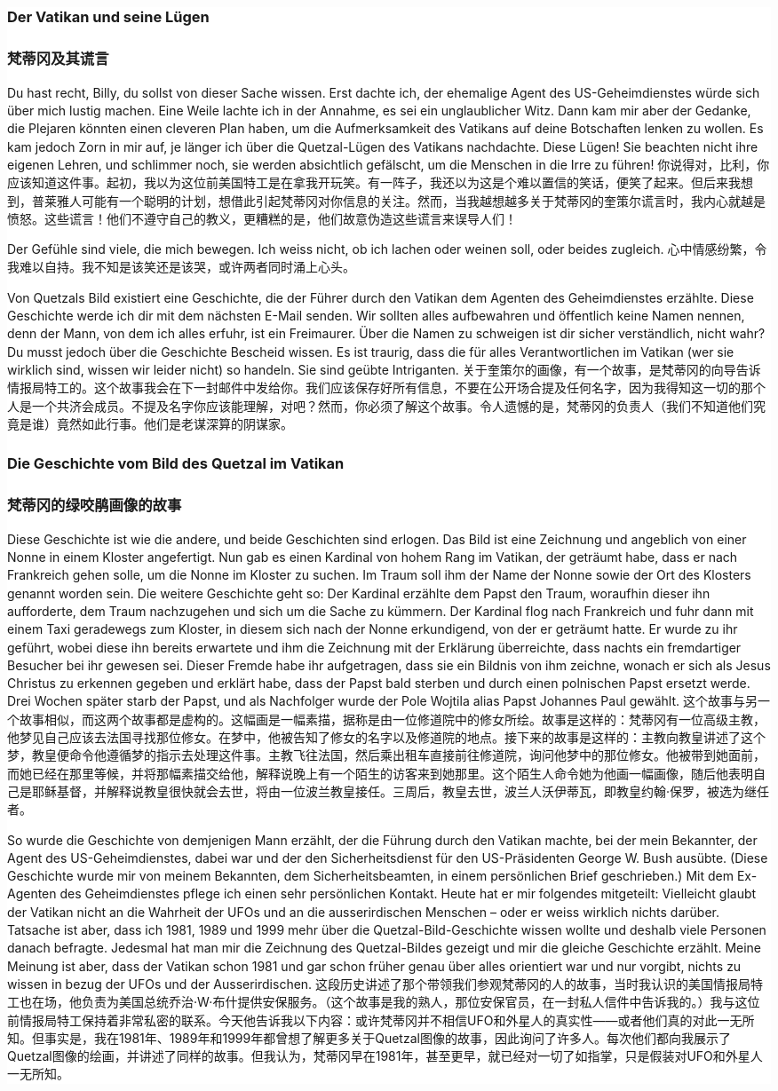 ### Der Vatikan und seine Lügen
### 梵蒂冈及其谎言

Du hast recht, Billy, du sollst von dieser Sache wissen. Erst dachte ich, der ehemalige Agent des US-Geheimdienstes würde sich über mich lustig machen. Eine Weile lachte ich in der Annahme, es sei ein unglaublicher Witz. Dann kam mir aber der Gedanke, die Plejaren könnten einen cleveren Plan haben, um die Aufmerksamkeit des Vatikans auf deine Botschaften lenken zu wollen. Es kam jedoch Zorn in mir auf, je länger ich über die Quetzal-Lügen des Vatikans nachdachte. Diese Lügen! Sie beachten nicht ihre eigenen Lehren, und schlimmer noch, sie werden absichtlich gefälscht, um die Menschen in die Irre zu führen!
你说得对，比利，你应该知道这件事。起初，我以为这位前美国特工是在拿我开玩笑。有一阵子，我还以为这是个难以置信的笑话，便笑了起来。但后来我想到，普莱雅人可能有一个聪明的计划，想借此引起梵蒂冈对你信息的关注。然而，当我越想越多关于梵蒂冈的奎策尔谎言时，我内心就越是愤怒。这些谎言！他们不遵守自己的教义，更糟糕的是，他们故意伪造这些谎言来误导人们！

Der Gefühle sind viele, die mich bewegen. Ich weiss nicht, ob ich lachen oder weinen soll, oder beides zugleich.
心中情感纷繁，令我难以自持。我不知是该笑还是该哭，或许两者同时涌上心头。

Von Quetzals Bild existiert eine Geschichte, die der Führer durch den Vatikan dem Agenten des Geheimdienstes erzählte. Diese Geschichte werde ich dir mit dem nächsten E-Mail senden. Wir sollten alles aufbewahren und öffentlich keine Namen nennen, denn der Mann, von dem ich alles erfuhr, ist ein Freimaurer. Über die Namen zu schweigen ist dir sicher verständlich, nicht wahr? Du musst jedoch über die Geschichte Bescheid wissen. Es ist traurig, dass die für alles Verantwortlichen im Vatikan (wer sie wirklich sind, wissen wir leider nicht) so handeln. Sie sind geübte Intriganten.
关于奎策尔的画像，有一个故事，是梵蒂冈的向导告诉情报局特工的。这个故事我会在下一封邮件中发给你。我们应该保存好所有信息，不要在公开场合提及任何名字，因为我得知这一切的那个人是一个共济会成员。不提及名字你应该能理解，对吧？然而，你必须了解这个故事。令人遗憾的是，梵蒂冈的负责人（我们不知道他们究竟是谁）竟然如此行事。他们是老谋深算的阴谋家。

### Die Geschichte vom Bild des Quetzal im Vatikan
### 梵蒂冈的绿咬鹃画像的故事

Diese Geschichte ist wie die andere, und beide Geschichten sind erlogen. Das Bild ist eine Zeichnung und angeblich von einer Nonne in einem Kloster angefertigt. Nun gab es einen Kardinal von hohem Rang im Vatikan, der geträumt habe, dass er nach Frankreich gehen solle, um die Nonne im Kloster zu suchen. Im Traum soll ihm der Name der Nonne sowie der Ort des Klosters genannt worden sein. Die weitere Geschichte geht so: Der Kardinal erzählte dem Papst den Traum, woraufhin dieser ihn aufforderte, dem Traum nachzugehen und sich um die Sache zu kümmern. Der Kardinal flog nach Frankreich und fuhr dann mit einem Taxi geradewegs zum Kloster, in diesem sich nach der Nonne erkundigend, von der er geträumt hatte. Er wurde zu ihr geführt, wobei diese ihn bereits erwartete und ihm die Zeichnung mit der Erklärung überreichte, dass nachts ein fremdartiger Besucher bei ihr gewesen sei. Dieser Fremde habe ihr aufgetragen, dass sie ein Bildnis von ihm zeichne, wonach er sich als Jesus Christus zu erkennen gegeben und erklärt habe, dass der Papst bald sterben und durch einen polnischen Papst ersetzt werde. Drei Wochen später starb der Papst, und als Nachfolger wurde der Pole Wojtila alias Papst Johannes Paul gewählt.
这个故事与另一个故事相似，而这两个故事都是虚构的。这幅画是一幅素描，据称是由一位修道院中的修女所绘。故事是这样的：梵蒂冈有一位高级主教，他梦见自己应该去法国寻找那位修女。在梦中，他被告知了修女的名字以及修道院的地点。接下来的故事是这样的：主教向教皇讲述了这个梦，教皇便命令他遵循梦的指示去处理这件事。主教飞往法国，然后乘出租车直接前往修道院，询问他梦中的那位修女。他被带到她面前，而她已经在那里等候，并将那幅素描交给他，解释说晚上有一个陌生的访客来到她那里。这个陌生人命令她为他画一幅画像，随后他表明自己是耶稣基督，并解释说教皇很快就会去世，将由一位波兰教皇接任。三周后，教皇去世，波兰人沃伊蒂瓦，即教皇约翰·保罗，被选为继任者。

So wurde die Geschichte von demjenigen Mann erzählt, der die Führung durch den Vatikan machte, bei der mein Bekannter, der Agent des US-Geheimdienstes, dabei war und der den Sicherheitsdienst für den US-Präsidenten George W. Bush ausübte. (Diese Geschichte wurde mir von meinem Bekannten, dem Sicherheitsbeamten, in einem persönlichen Brief geschrieben.) Mit dem Ex-Agenten des Geheimdienstes pflege ich einen sehr persönlichen Kontakt. Heute hat er mir folgendes mitgeteilt: Vielleicht glaubt der Vatikan nicht an die Wahrheit der UFOs und an die ausserirdischen Menschen – oder er weiss wirklich nichts darüber. Tatsache ist aber, dass ich 1981, 1989 und 1999 mehr über die Quetzal-Bild-Geschichte wissen wollte und deshalb viele Personen danach befragte. Jedesmal hat man mir die Zeichnung des Quetzal-Bildes gezeigt und mir die gleiche Geschichte erzählt. Meine Meinung ist aber, dass der Vatikan schon 1981 und gar schon früher genau über alles orientiert war und nur vorgibt, nichts zu wissen in bezug der UFOs und der Ausserirdischen.
这段历史讲述了那个带领我们参观梵蒂冈的人的故事，当时我认识的美国情报局特工也在场，他负责为美国总统乔治·W·布什提供安保服务。（这个故事是我的熟人，那位安保官员，在一封私人信件中告诉我的。）我与这位前情报局特工保持着非常私密的联系。今天他告诉我以下内容：或许梵蒂冈并不相信UFO和外星人的真实性——或者他们真的对此一无所知。但事实是，我在1981年、1989年和1999年都曾想了解更多关于Quetzal图像的故事，因此询问了许多人。每次他们都向我展示了Quetzal图像的绘画，并讲述了同样的故事。但我认为，梵蒂冈早在1981年，甚至更早，就已经对一切了如指掌，只是假装对UFO和外星人一无所知。
